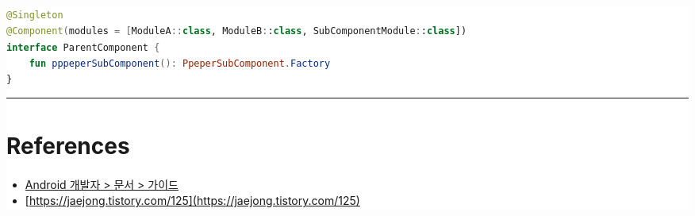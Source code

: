 ```kotlin
@Singleton
@Component(modules = [ModuleA::class, ModuleB::class, SubComponentModule::class])
interface ParentComponent {
    fun pppeperSubComponent(): PpeperSubComponent.Factory  
}
```
- - -
# References
- [Android 개발자 > 문서 > 가이드](https://developer.android.com/guide/topics/manifest/application-element.html#nm)
- [https://jaejong.tistory.com/125](https://jaejong.tistory.com/125)


